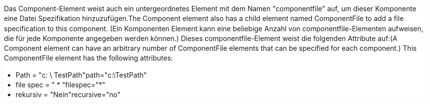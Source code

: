 <span data-ttu-id="00fc6-234">Das Component-Element weist auch ein untergeordnetes Element mit dem Namen "componentfile" auf, um dieser Komponente eine Datei Spezifikation hinzuzufügen.</span><span class="sxs-lookup"><span data-stu-id="00fc6-234">The Component element also has a child element named ComponentFile to add a file specification to this component.</span></span> <span data-ttu-id="00fc6-235">(Ein Komponenten Element kann eine beliebige Anzahl von componentfile-Elementen aufweisen, die für jede Komponente angegeben werden können.) Dieses componentfile-Element weist die folgenden Attribute auf:</span><span class="sxs-lookup"><span data-stu-id="00fc6-235">(A Component element can have an arbitrary number of ComponentFile elements that can be specified for each component.) This ComponentFile element has the following attributes:</span></span>

-   <span data-ttu-id="00fc6-236">Path = "c: \\ TestPath"</span><span class="sxs-lookup"><span data-stu-id="00fc6-236">path="c:\\TestPath"</span></span>
-   <span data-ttu-id="00fc6-237">file spec = " \* "</span><span class="sxs-lookup"><span data-stu-id="00fc6-237">filespec="\*"</span></span>
-   <span data-ttu-id="00fc6-238">rekursiv = "Nein"</span><span class="sxs-lookup"><span data-stu-id="00fc6-238">recursive="no"</span></span>

 

 



